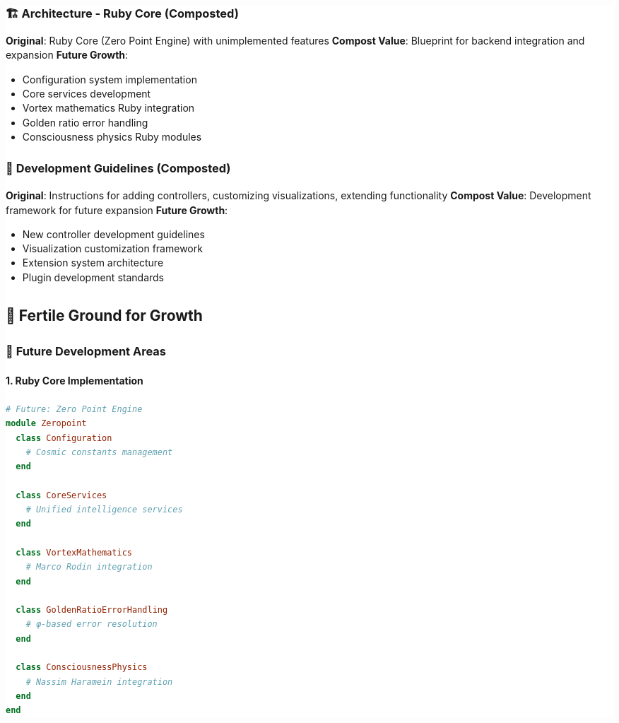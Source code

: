 ### 🏗️ **Architecture - Ruby Core (Composted)**
**Original**: Ruby Core (Zero Point Engine) with unimplemented features
**Compost Value**: Blueprint for backend integration and expansion
**Future Growth**:
- Configuration system implementation
- Core services development
- Vortex mathematics Ruby integration
- Golden ratio error handling
- Consciousness physics Ruby modules

### 🔧 **Development Guidelines (Composted)**
**Original**: Instructions for adding controllers, customizing visualizations, extending functionality
**Compost Value**: Development framework for future expansion
**Future Growth**:
- New controller development guidelines
- Visualization customization framework
- Extension system architecture
- Plugin development standards

## 🌱 **Fertile Ground for Growth**

### 🎯 **Future Development Areas**

#### **1. Ruby Core Implementation**
```ruby
# Future: Zero Point Engine
module Zeropoint
  class Configuration
    # Cosmic constants management
  end
  
  class CoreServices
    # Unified intelligence services
  end
  
  class VortexMathematics
    # Marco Rodin integration
  end
  
  class GoldenRatioErrorHandling
    # φ-based error resolution
  end
  
  class ConsciousnessPhysics
    # Nassim Haramein integration
  end
end
```
